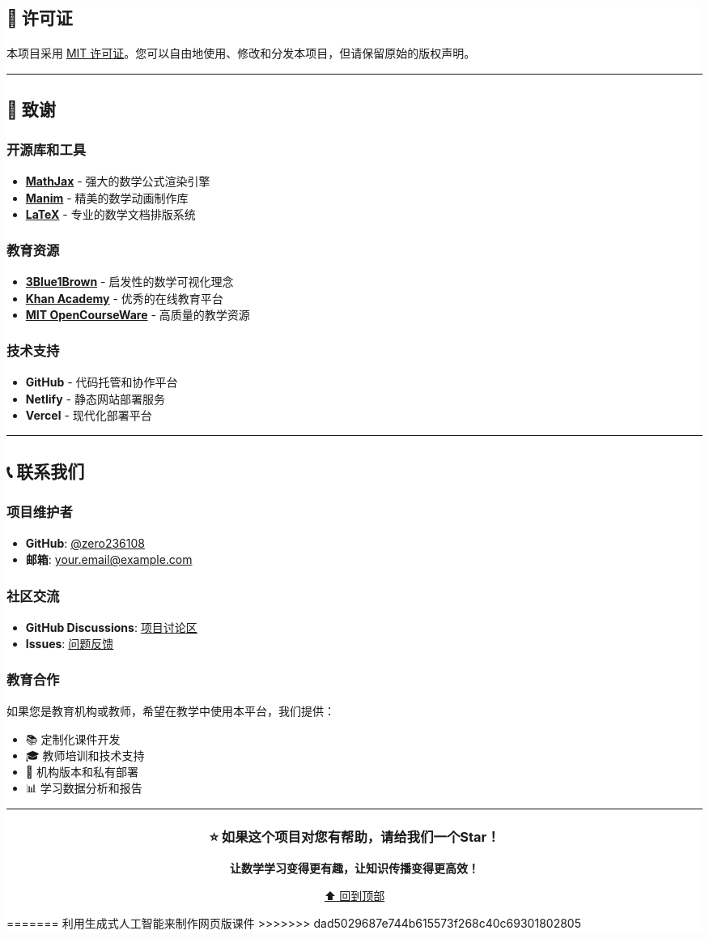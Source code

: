 
## 📄 许可证

本项目采用 [MIT 许可证](LICENSE)。您可以自由地使用、修改和分发本项目，但请保留原始的版权声明。

---

## 🙏 致谢

### 开源库和工具
- **[MathJax](https://www.mathjax.org/)** - 强大的数学公式渲染引擎
- **[Manim](https://www.manim.community/)** - 精美的数学动画制作库
- **[LaTeX](https://www.latex-project.org/)** - 专业的数学文档排版系统

### 教育资源
- **[3Blue1Brown](https://www.3blue1brown.com/)** - 启发性的数学可视化理念
- **[Khan Academy](https://www.khanacademy.org/)** - 优秀的在线教育平台
- **[MIT OpenCourseWare](https://ocw.mit.edu/)** - 高质量的教学资源

### 技术支持
- **GitHub** - 代码托管和协作平台
- **Netlify** - 静态网站部署服务
- **Vercel** - 现代化部署平台

---

## 📞 联系我们

### 项目维护者
- **GitHub**: [@zero236108](https://github.com/zero236108)
- **邮箱**: your.email@example.com

### 社区交流
- **GitHub Discussions**: [项目讨论区](https://github.com/yourusername/smart-math-education/discussions)
- **Issues**: [问题反馈](https://github.com/yourusername/smart-math-education/issues)

### 教育合作
如果您是教育机构或教师，希望在教学中使用本平台，我们提供：
- 📚 定制化课件开发
- 🎓 教师培训和技术支持
- 🏫 机构版本和私有部署
- 📊 学习数据分析和报告

---

<div align="center">

### ⭐ 如果这个项目对您有帮助，请给我们一个Star！

**让数学学习变得更有趣，让知识传播变得更高效！**

[⬆️ 回到顶部](#-智能数学教育平台)

</div>
=======
利用生成式人工智能来制作网页版课件
>>>>>>> dad5029687e744b615573f268c40c69301802805
